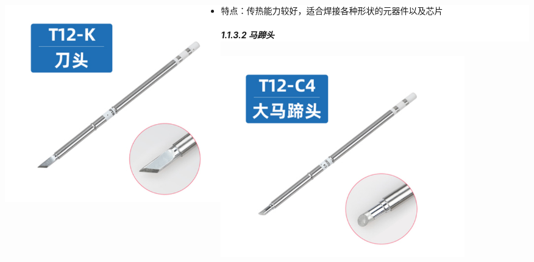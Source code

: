<img src="assets/image-20240906133959495.png" alt="image-20240906133959495" style="zoom:67%;float:left" />

* 特点：传热能力较好，适合焊接各种形状的元器件以及芯片

##### 1.1.3.2 马蹄头

<img src="assets/image-20240906134035020.png" alt="image-20240906134035020" style="zoom:67%;float:left" />
